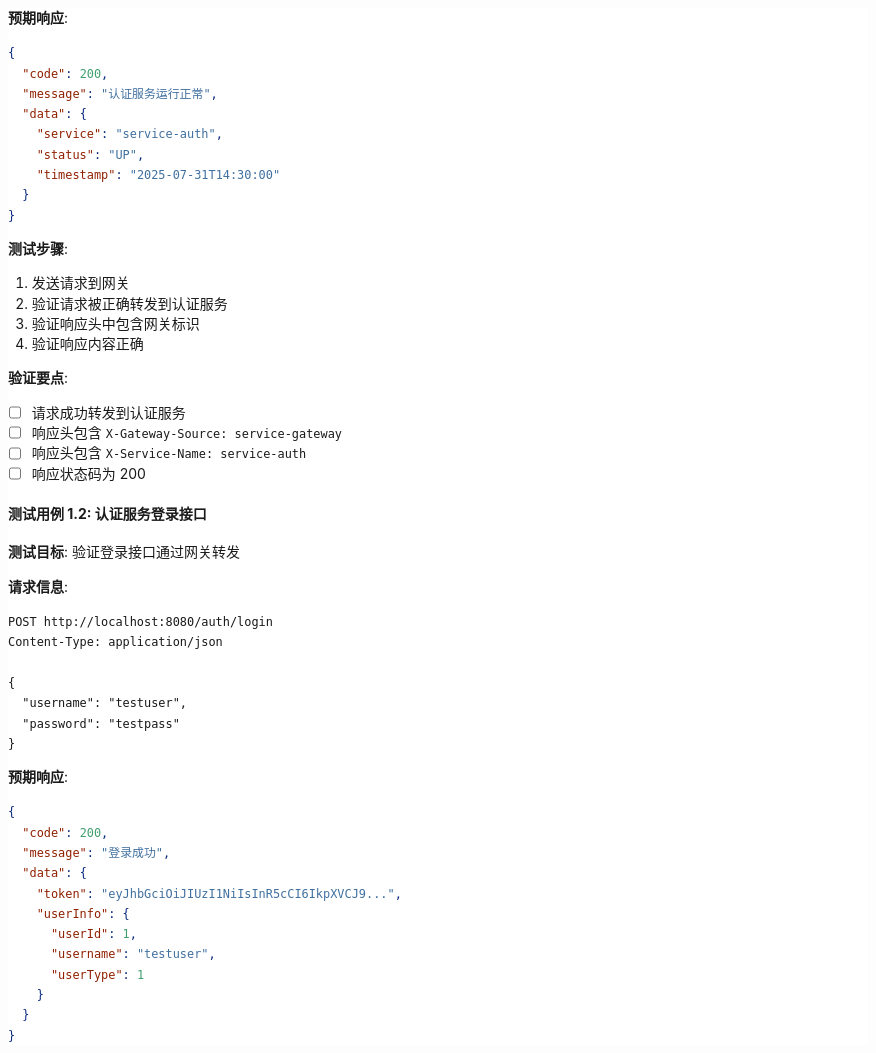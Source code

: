 **预期响应**:
```json
{
  "code": 200,
  "message": "认证服务运行正常",
  "data": {
    "service": "service-auth",
    "status": "UP",
    "timestamp": "2025-07-31T14:30:00"
  }
}
```

**测试步骤**:
1. 发送请求到网关
2. 验证请求被正确转发到认证服务
3. 验证响应头中包含网关标识
4. 验证响应内容正确

**验证要点**:
- [ ] 请求成功转发到认证服务
- [ ] 响应头包含 `X-Gateway-Source: service-gateway`
- [ ] 响应头包含 `X-Service-Name: service-auth`
- [ ] 响应状态码为 200

#### 测试用例 1.2: 认证服务登录接口
**测试目标**: 验证登录接口通过网关转发

**请求信息**:
```http
POST http://localhost:8080/auth/login
Content-Type: application/json

{
  "username": "testuser",
  "password": "testpass"
}
```

**预期响应**:
```json
{
  "code": 200,
  "message": "登录成功",
  "data": {
    "token": "eyJhbGciOiJIUzI1NiIsInR5cCI6IkpXVCJ9...",
    "userInfo": {
      "userId": 1,
      "username": "testuser",
      "userType": 1
    }
  }
}
```
